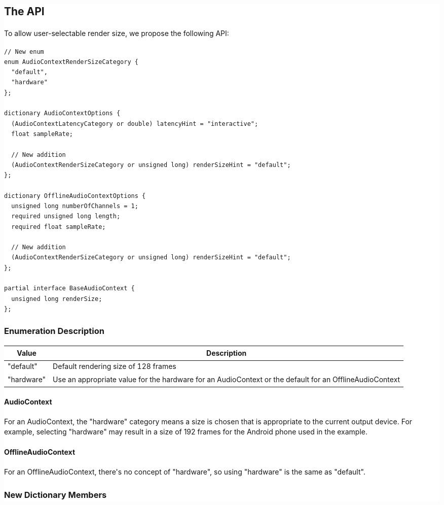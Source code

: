 ## The API

To allow user-selectable render size, we propose the following API:

```idl
// New enum
enum AudioContextRenderSizeCategory {
  "default",
  "hardware"
};

dictionary AudioContextOptions {
  (AudioContextLatencyCategory or double) latencyHint = "interactive";
  float sampleRate;

  // New addition
  (AudioContextRenderSizeCategory or unsigned long) renderSizeHint = "default";
};

dictionary OfflineAudioContextOptions {
  unsigned long numberOfChannels = 1;
  required unsigned long length;
  required float sampleRate;

  // New addition
  (AudioContextRenderSizeCategory or unsigned long) renderSizeHint = "default";
};

partial interface BaseAudioContext {
  unsigned long renderSize;
};
```

### Enumeration Description

| Value      | Description                                                                                             |
| ---------- | ------------------------------------------------------------------------------------------------------- |
| "default"  | Default rendering size of 128 frames                                                                    |
| "hardware" | Use an appropriate value for the hardware for an AudioContext or the default for an OfflineAudioContext |

#### AudioContext

For an AudioContext, the "hardware" category means a size is chosen that is
appropriate to the current output device. For example, selecting "hardware" may
result in a size of 192 frames for the Android phone used in the example.

#### OfflineAudioContext

For an OfflineAudioContext, there's no concept of "hardware", so using
"hardware" is the same as "default".

### New Dictionary Members
